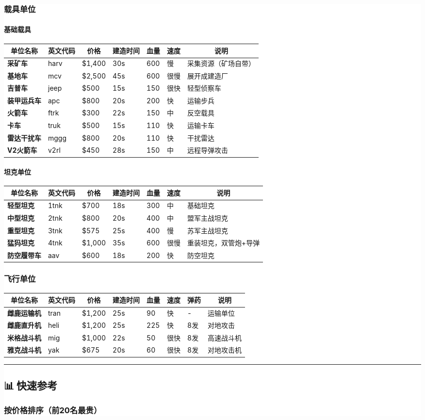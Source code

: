 ### 载具单位

#### 基础载具

| 单位名称 | 英文代码 | 价格 | 建造时间 | 血量 | 速度 | 说明 |
|---------|---------|------|---------|------|------|------|
| **采矿车** | harv | $1,400 | 30s | 600 | 慢 | 采集资源（矿场自带）|
| **基地车** | mcv | $2,500 | 45s | 600 | 很慢 | 展开成建造厂 |
| **吉普车** | jeep | $500 | 15s | 150 | 很快 | 轻型侦察车 |
| **装甲运兵车** | apc | $800 | 20s | 200 | 快 | 运输步兵 |
| **火箭车** | ftrk | $300 | 22s | 150 | 中 | 反空载具 |
| **卡车** | truk | $500 | 15s | 110 | 快 | 运输卡车 |
| **雷达干扰车** | mggg | $800 | 20s | 110 | 快 | 干扰雷达 |
| **V2火箭车** | v2rl | $450 | 28s | 150 | 中 | 远程导弹攻击 |

#### 坦克单位

| 单位名称 | 英文代码 | 价格 | 建造时间 | 血量 | 速度 | 说明 |
|---------|---------|------|---------|------|------|------|
| **轻型坦克** | 1tnk | $700 | 18s | 300 | 中 | 基础坦克 |
| **中型坦克** | 2tnk | $800 | 20s | 400 | 中 | 盟军主战坦克 |
| **重型坦克** | 3tnk | $575 | 25s | 400 | 慢 | 苏军主战坦克 |
| **猛犸坦克** | 4tnk | $1,000 | 35s | 600 | 很慢 | 重装坦克，双管炮+导弹 |
| **防空履带车** | aav | $600 | 18s | 200 | 快 | 防空坦克 |

### 飞行单位

| 单位名称 | 英文代码 | 价格 | 建造时间 | 血量 | 速度 | 弹药 | 说明 |
|---------|---------|------|---------|------|------|------|------|
| **雌鹿运输机** | tran | $1,200 | 25s | 90 | 快 | - | 运输单位 |
| **雌鹿直升机** | heli | $1,200 | 25s | 225 | 快 | 8发 | 对地攻击 |
| **米格战斗机** | mig | $1,000 | 22s | 50 | 很快 | 8发 | 高速战斗机 |
| **雅克战斗机** | yak | $675 | 20s | 60 | 很快 | 8发 | 对地攻击机 |

---

## 📊 快速参考

### 按价格排序（前20名最贵）
